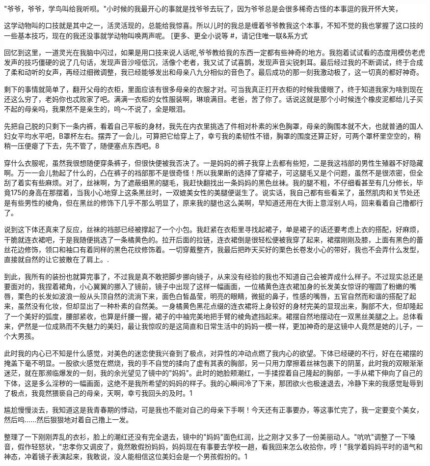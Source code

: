 

"爷爷，爷爷，学鸟叫给我听呗。"小时候的我最开心的事就是找爷爷去玩了，因为爷爷总是会很多稀奇古怪的本事逗的我开怀大笑，

这学动物叫的口技就是其中之一，活灵活现的，总能给我惊喜。所以儿时的我总是缠着爷爷教我这个本事，不知不觉的我也掌握了这口技的一些基本技巧，现在的我还没事就学动物叫唤两声呢。 [更多、更全小说等 #，请记住唯一联&系方式





回忆到这里，一道灵光在我脑中闪过，如果是用口技来说人话呢,爷爷教给我的东西一定都有些神奇的地方。我抱着试试看的态度用模仿老虎发声的技巧僵硬的说了几句话，发现声音沙哑低沉，活像个老者，我又试了试喜鹊，发现声音尖锐刺耳。最后经过我的不断调试，终于合成了柔和动听的女声，再经过细微调整，我已经能够发出和母亲八九分相似的音色了。最后成功的那一刻我激动极了，这一切真的都好神奇。





剩下的事情就简单了，翻开父母的衣柜，里面应该有很多母亲的衣服才对。可当我真正打开衣柜的时候我傻眼了，终于知道我家为啥到现在还这么穷了，老妈你也忒败家了吧。满满一衣柜的女性服装啊，琳琅满目。老爸，苦了你了。话说这就是那个小时候连个橡皮泥都给儿子买不起的母亲吗，我果然不是亲生的，呜～不说了，全是眼泪。





先把自己脱的只剩下一条内裤，看着自己平板的身材，我先在内衣里挑选了件相对朴素的米色胸罩，母亲的胸围本就不大，也就普通的国人妇女平均水平吧，B罩杯左右。摆弄了一会儿，可算把它给穿上了，幸亏我的柔韧性不错，胸罩的围度还算正好，可两个罩杯里空空的，稍稍一压便瘪了下去，先不管了，随便塞点东西吧。8





穿什么衣服呢，虽然我很想随便穿条裤子，但很快便被我否决了。一是妈妈的裤子我穿上去都有些短，二是我这裆部的男性生殖器不好隐藏啊。万一一会儿勃起了什么的，凸在裤子的裆部那不是很奇怪！所以我果断的选择了穿裙子，可这腿毛又是个问题，虽然不是很浓密，但全刮了着实有些麻烦。对了，丝袜啊，为了遮蔽细黑的腿毛，我赶快翻找出一条妈妈的黑色丝袜。我的腿不粗，不仔细看甚至有几分修长，毕竟175的身高在那摆着，当我小心地穿上这条黑丝时，一双媲美女性的美腿便诞生了。说实话，我自己都有些看呆了，虽然肌肉和关节处还是有些男性的棱角，但在黑丝的修饰下几乎不那么明显了，原来我的腿也这么美啊，早知道还用在大街上意淫别人吗，回来看着自己撸都行了。





说到这下体还真来了反应，丝袜的裆部已经被撑起了一个小包。我赶紧在衣柜里寻找起裙子，单是裙子的话还要考虑上衣的搭配，好麻烦，干脆就连衣裙吧，于是我随便挑选了一条橘黄色的。拉开后面的拉链，连衣裙倒是很轻松便被我穿了起来，裙摆刚刚及膝，上面有黑色的蕾丝花边修饰，领口和袖口有着同样的黑色花纹修饰着。一切穿戴整齐，我最后把昨天买好的栗色长卷发小心的带好，我也不会弄什么发型，直接就自然的让它披散在了肩上。.





到此，我所有的装扮也就算完事了，不过我是真不敢把脚步挪向镜子，从来没有经验的我也不知道自己会被弄成什么样子。不过现实总还是要面对的，我捏着裙角，小心翼翼的挪入了镜前，镜子中出现了这样一幅画面，一位橘黄色连衣裙加身的长发美女惊讶的喔圆了粉嫩的嘴唇，栗色的长发如波浪一般从头顶自然的流淌下来，面色白皙晶莹，明亮的眼睛，微挺的鼻子，性感的嘴唇，五官自然而和谐的搭配了起来，虽然没有化妆，但却显出了一种朴素的自然美。一身橘黄色黑花点缀的连衣裙将上身较好的身材完美的显现出来，胸部不大，但却隆起了一个美好的弧度，腰部紧收，也算是纤腰一握，裙子的中袖完美地把手臂的棱角遮挡起来。裙摆自然地摆动在一双黑丝美腿之上。总体看来，俨然是一位成熟而不失魅力的美妇，最让我惊叹的是这简直和日常生活中的妈妈一模一样，更加神奇的是这镜中人竟然是她的儿子，一个大男孩。





此时我的内心已不知是什么感觉，对美色的迷恋使我兴奋到了极点，对异性的冲动点燃了我内心的欲望。下体已经硬的不行，好在在裙摆的掩盖下毫不明显。一股欲火感觉在燃烧，我的手不自觉的揉向了虚有其表的胸部，另一只用力摩擦着丝袜包裹下的阴茎，此时我的双眼渐渐迷茫，就在那濒临爆发的一刻，我的余光望见了镜中的"妈妈"。此时的她脸颊潮红，一手揉捏着自己隆起的胸部，一手从裙下伸向了自己的下体，这是多么淫秽的一幅画面，这绝不是我所希望的妈妈的样子。我的心瞬间冷了下来，那团欲火也极速退去，冷静下来的我感觉耻辱到了极点，我竟然猥亵自己的母亲，天啊，幸亏我回头的及时。1





尴尬慢慢淡去，我知道这是我青春期的悸动，可是我也不能对自己的母亲下手啊！今天还有正事要办，等这事忙完了，我一定要变个美女，然后呜......然后狠狠地对着自己撸上一发。





整理了一下刚刚弄乱的衣衫，脸上的潮红还没有完全退去，镜中的"妈妈"面色红润，比之刚才又多了一份美丽动人。"吭吭"调整了一下嗓音，假作轻怒状，"忠孝你又调皮了，竟然敢假扮妈妈，妈妈现在有事要去学校一趟，看我回来怎么收拾你，哼！"我学着妈妈平时的语气和神态，冲着镜子表演起来，我敢说，没人能相信这位美妇会是一个男孩假扮的。1
